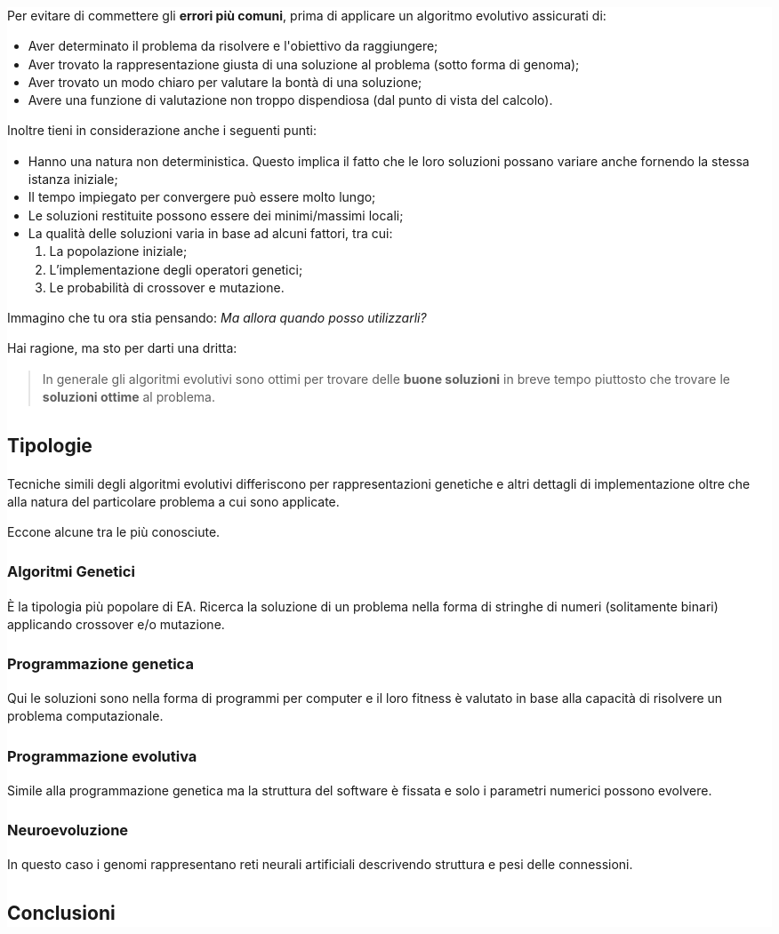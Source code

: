 Per evitare di commettere gli **errori più comuni**, prima di applicare un algoritmo evolutivo assicurati di:

- Aver determinato il problema da risolvere e l'obiettivo da raggiungere;
- Aver trovato la rappresentazione giusta di una soluzione al problema (sotto forma di genoma);
- Aver trovato un modo chiaro per valutare la bontà di una soluzione;
- Avere una funzione di valutazione non troppo dispendiosa (dal punto di vista del calcolo).

Inoltre tieni in considerazione anche i seguenti punti:

- Hanno una natura non deterministica. Questo implica il fatto che le loro soluzioni possano variare anche fornendo la stessa istanza iniziale;
- Il tempo impiegato per convergere può essere molto lungo;
- Le soluzioni restituite possono essere dei minimi/massimi locali;
- La qualità delle soluzioni varia in base ad alcuni fattori, tra cui:
  1. La popolazione iniziale;
  2. L’implementazione degli operatori genetici;
  3. Le probabilità di crossover e mutazione.

Immagino che tu ora stia pensando: *Ma allora quando posso utilizzarli?*

Hai ragione, ma sto per darti una dritta:

> In generale gli algoritmi evolutivi sono ottimi per trovare delle **buone soluzioni** in breve tempo
> piuttosto che trovare le **soluzioni ottime** al problema.

## Tipologie

Tecniche simili degli algoritmi evolutivi differiscono per rappresentazioni genetiche e altri dettagli di implementazione oltre che alla natura del particolare problema a cui sono applicate.

Eccone alcune tra le più conosciute.

### Algoritmi Genetici

È la tipologia più popolare di EA. Ricerca la soluzione di un problema nella forma di stringhe di numeri (solitamente binari) applicando crossover e/o mutazione.

### Programmazione genetica

Qui le soluzioni sono nella forma di programmi per computer e il loro fitness è valutato in base alla capacità di risolvere un problema computazionale.

### Programmazione evolutiva

Simile alla programmazione genetica ma la struttura del software è fissata e solo i parametri numerici possono evolvere.

### Neuroevoluzione

In questo caso i genomi rappresentano reti neurali artificiali descrivendo struttura e pesi delle connessioni.

## Conclusioni
